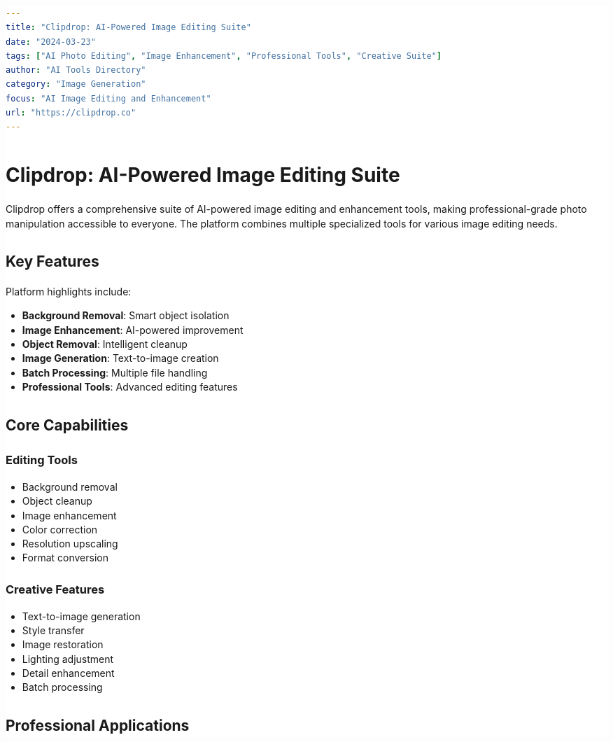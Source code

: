 ```yaml
---
title: "Clipdrop: AI-Powered Image Editing Suite"
date: "2024-03-23"
tags: ["AI Photo Editing", "Image Enhancement", "Professional Tools", "Creative Suite"]
author: "AI Tools Directory"
category: "Image Generation"
focus: "AI Image Editing and Enhancement"
url: "https://clipdrop.co"
---
```


# Clipdrop: AI-Powered Image Editing Suite

Clipdrop offers a comprehensive suite of AI-powered image editing and enhancement tools, making professional-grade photo manipulation accessible to everyone. The platform combines multiple specialized tools for various image editing needs.

## Key Features

Platform highlights include:

- **Background Removal**: Smart object isolation
- **Image Enhancement**: AI-powered improvement
- **Object Removal**: Intelligent cleanup
- **Image Generation**: Text-to-image creation
- **Batch Processing**: Multiple file handling
- **Professional Tools**: Advanced editing features

## Core Capabilities

### Editing Tools
- Background removal
- Object cleanup
- Image enhancement
- Color correction
- Resolution upscaling
- Format conversion

### Creative Features
- Text-to-image generation
- Style transfer
- Image restoration
- Lighting adjustment
- Detail enhancement
- Batch processing

## Professional Applications
